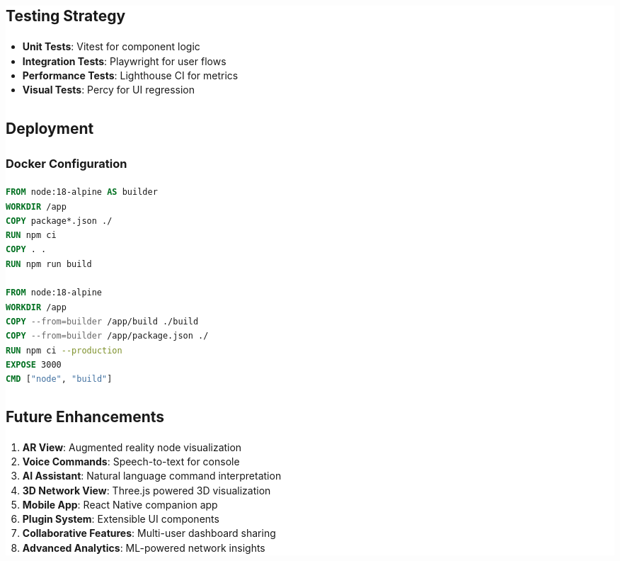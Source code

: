 ## Testing Strategy

- **Unit Tests**: Vitest for component logic
- **Integration Tests**: Playwright for user flows
- **Performance Tests**: Lighthouse CI for metrics
- **Visual Tests**: Percy for UI regression

## Deployment

### Docker Configuration
```dockerfile
FROM node:18-alpine AS builder
WORKDIR /app
COPY package*.json ./
RUN npm ci
COPY . .
RUN npm run build

FROM node:18-alpine
WORKDIR /app
COPY --from=builder /app/build ./build
COPY --from=builder /app/package.json ./
RUN npm ci --production
EXPOSE 3000
CMD ["node", "build"]
```

## Future Enhancements

1. **AR View**: Augmented reality node visualization
2. **Voice Commands**: Speech-to-text for console
3. **AI Assistant**: Natural language command interpretation
4. **3D Network View**: Three.js powered 3D visualization
5. **Mobile App**: React Native companion app
6. **Plugin System**: Extensible UI components
7. **Collaborative Features**: Multi-user dashboard sharing
8. **Advanced Analytics**: ML-powered network insights